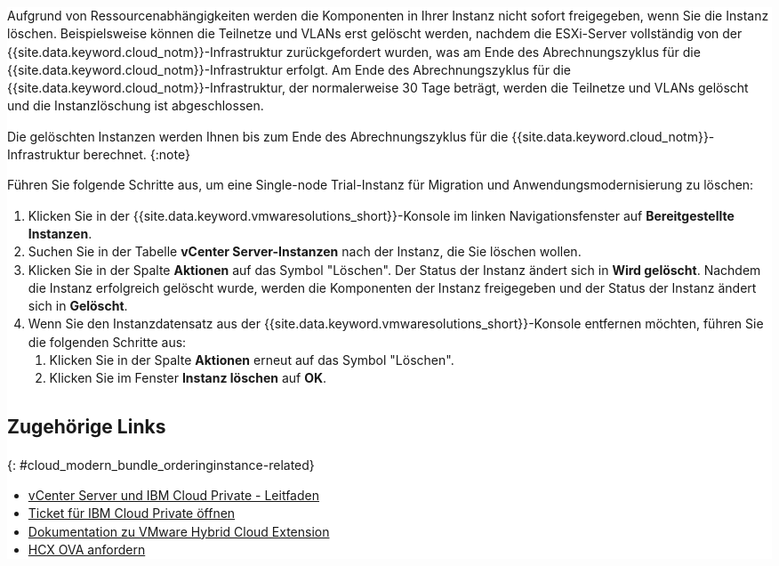 Aufgrund von Ressourcenabhängigkeiten werden die Komponenten in Ihrer Instanz nicht sofort freigegeben, wenn Sie die Instanz löschen. Beispielsweise können die Teilnetze und VLANs erst gelöscht werden, nachdem die ESXi-Server vollständig von der {{site.data.keyword.cloud_notm}}-Infrastruktur zurückgefordert wurden, was am Ende des Abrechnungszyklus für die {{site.data.keyword.cloud_notm}}-Infrastruktur erfolgt. Am Ende des Abrechnungszyklus für die {{site.data.keyword.cloud_notm}}-Infrastruktur, der normalerweise 30 Tage beträgt, werden die Teilnetze und VLANs gelöscht und die Instanzlöschung ist abgeschlossen.

Die gelöschten Instanzen werden Ihnen bis zum Ende des Abrechnungszyklus für die {{site.data.keyword.cloud_notm}}-Infrastruktur berechnet.
{:note}

Führen Sie folgende Schritte aus, um eine Single-node Trial-Instanz für Migration und Anwendungsmodernisierung zu löschen:

1. Klicken Sie in der {{site.data.keyword.vmwaresolutions_short}}-Konsole im linken Navigationsfenster auf **Bereitgestellte Instanzen**.
2. Suchen Sie in der Tabelle **vCenter Server-Instanzen** nach der Instanz, die Sie löschen wollen.
3. Klicken Sie in der Spalte **Aktionen** auf das Symbol "Löschen".
   Der Status der Instanz ändert sich in **Wird gelöscht**. Nachdem die Instanz erfolgreich gelöscht wurde, werden die Komponenten der Instanz freigegeben und der Status der Instanz ändert sich in **Gelöscht**.
4. Wenn Sie den Instanzdatensatz aus der {{site.data.keyword.vmwaresolutions_short}}-Konsole entfernen möchten, führen Sie die folgenden Schritte aus:
   1. Klicken Sie in der Spalte **Aktionen** erneut auf das Symbol "Löschen".
   2. Klicken Sie im Fenster **Instanz löschen** auf **OK**.

## Zugehörige Links
{: #cloud_modern_bundle_orderinginstance-related}

* [vCenter Server und IBM Cloud Private - Leitfaden](/docs/services/vmwaresolutions/archiref/vcsicp?topic=vmware-solutions-vcsicp-intro)
* [Ticket für IBM Cloud Private öffnen](https://www.ibm.com/mysupport/s/?language=en_US)
* [Dokumentation zu VMware Hybrid Cloud Extension](https://hcx.vmware.com/#/vm-documentation)
* [HCX OVA anfordern](https://docs.vmware.com/en/VMware-NSX-Hybrid-Connect/3.5.1/user-guide/GUID-B0471D10-6EB0-4587-9205-11BF0C78EC1C.html)
